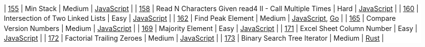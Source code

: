 | [155](https://leetcode.com/problems/min-stack)                                                           | Min Stack                                                          | Medium     | [JavaScript](https://github.com/MrHuxu/leetcode/blob/master/problems/0155_min-stack/index.js)                                                                                                                                                                                                                                                                                                                               |
| [158](https://leetcode.com/problems/read-n-characters-given-read4-ii-call-multiple-times)                | Read N Characters Given read4 II - Call Multiple Times             | Hard       | [JavaScript](https://github.com/MrHuxu/leetcode/blob/master/problems/0158_read-n-characters-given-read4-ii-call-multiple-times/index.js)                                                                                                                                                                                                                                                                                    |
| [160](https://leetcode.com/problems/intersection-of-two-linked-lists)                                    | Intersection of Two Linked Lists                                   | Easy       | [JavaScript](https://github.com/MrHuxu/leetcode/blob/master/problems/0160_intersection-of-two-linked-lists/index.js)                                                                                                                                                                                                                                                                                                        |
| [162](https://leetcode.com/problems/find-peak-element)                                                   | Find Peak Element                                                  | Medium     | [JavaScript](https://github.com/MrHuxu/leetcode/blob/master/problems/0162_find-peak-element/index.js), [Go](https://github.com/MrHuxu/leetcode/blob/master/problems/0162_find-peak-element/main.go)                                                                                                                                                                                                                         |
| [165](https://leetcode.com/problems/compare-version-numbers)                                             | Compare Version Numbers                                            | Medium     | [JavaScript](https://github.com/MrHuxu/leetcode/blob/master/problems/0165_compare-version-numbers/index.js)                                                                                                                                                                                                                                                                                                                 |
| [169](https://leetcode.com/problems/majority-element)                                                    | Majority Element                                                   | Easy       | [JavaScript](https://github.com/MrHuxu/leetcode/blob/master/problems/0169_majority-element/index.js)                                                                                                                                                                                                                                                                                                                        |
| [171](https://leetcode.com/problems/excel-sheet-column-number)                                           | Excel Sheet Column Number                                          | Easy       | [JavaScript](https://github.com/MrHuxu/leetcode/blob/master/problems/0171_excel-sheet-column-number/index.js)                                                                                                                                                                                                                                                                                                               |
| [172](https://leetcode.com/problems/factorial-trailing-zeroes)                                           | Factorial Trailing Zeroes                                          | Medium     | [JavaScript](https://github.com/MrHuxu/leetcode/blob/master/problems/0172_factorial-trailing-zeroes/index.js)                                                                                                                                                                                                                                                                                                               |
| [173](https://leetcode.com/problems/binary-search-tree-iterator)                                         | Binary Search Tree Iterator                                        | Medium     | [Rust](https://github.com/MrHuxu/leetcode/blob/master/problems/0173_binary-search-tree-iterator/lib.rs)                                                                                                                                                                                                                                                                                                                     |
